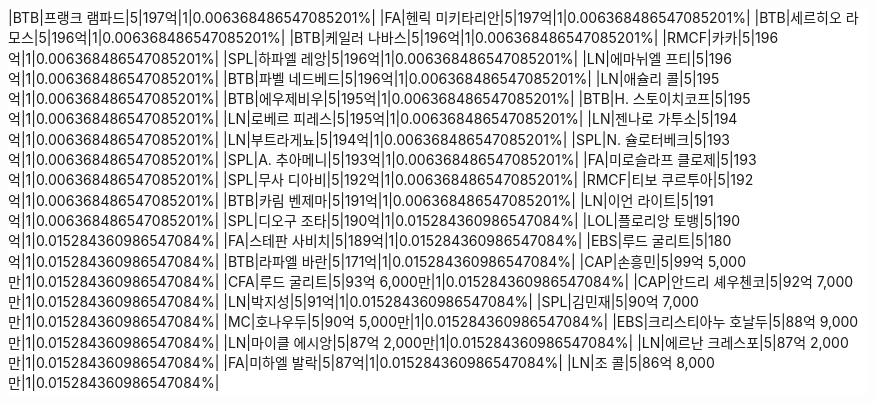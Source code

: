 |BTB|프랭크 램파드|5|197억|1|0.006368486547085201%|
|FA|헨릭 미키타리안|5|197억|1|0.006368486547085201%|
|BTB|세르히오 라모스|5|196억|1|0.006368486547085201%|
|BTB|케일러 나바스|5|196억|1|0.006368486547085201%|
|RMCF|카카|5|196억|1|0.006368486547085201%|
|SPL|하파엘 레앙|5|196억|1|0.006368486547085201%|
|LN|에마뉘엘 프티|5|196억|1|0.006368486547085201%|
|BTB|파벨 네드베드|5|196억|1|0.006368486547085201%|
|LN|애슐리 콜|5|195억|1|0.006368486547085201%|
|BTB|에우제비우|5|195억|1|0.006368486547085201%|
|BTB|H. 스토이치코프|5|195억|1|0.006368486547085201%|
|LN|로베르 피레스|5|195억|1|0.006368486547085201%|
|LN|젠나로 가투소|5|194억|1|0.006368486547085201%|
|LN|부트라게뇨|5|194억|1|0.006368486547085201%|
|SPL|N. 슐로터베크|5|193억|1|0.006368486547085201%|
|SPL|A. 추아메니|5|193억|1|0.006368486547085201%|
|FA|미로슬라프 클로제|5|193억|1|0.006368486547085201%|
|SPL|무사 디아비|5|192억|1|0.006368486547085201%|
|RMCF|티보 쿠르투아|5|192억|1|0.006368486547085201%|
|BTB|카림 벤제마|5|191억|1|0.006368486547085201%|
|LN|이언 라이트|5|191억|1|0.006368486547085201%|
|SPL|디오구 조타|5|190억|1|0.015284360986547084%|
|LOL|플로리앙 토뱅|5|190억|1|0.015284360986547084%|
|FA|스테판 사비치|5|189억|1|0.015284360986547084%|
|EBS|루드 굴리트|5|180억|1|0.015284360986547084%|
|BTB|라파엘 바란|5|171억|1|0.015284360986547084%|
|CAP|손흥민|5|99억 5,000만|1|0.015284360986547084%|
|CFA|루드 굴리트|5|93억 6,000만|1|0.015284360986547084%|
|CAP|안드리 셰우첸코|5|92억 7,000만|1|0.015284360986547084%|
|LN|박지성|5|91억|1|0.015284360986547084%|
|SPL|김민재|5|90억 7,000만|1|0.015284360986547084%|
|MC|호나우두|5|90억 5,000만|1|0.015284360986547084%|
|EBS|크리스티아누 호날두|5|88억 9,000만|1|0.015284360986547084%|
|LN|마이클 에시앙|5|87억 2,000만|1|0.015284360986547084%|
|LN|에르난 크레스포|5|87억 2,000만|1|0.015284360986547084%|
|FA|미하엘 발락|5|87억|1|0.015284360986547084%|
|LN|조 콜|5|86억 8,000만|1|0.015284360986547084%|
